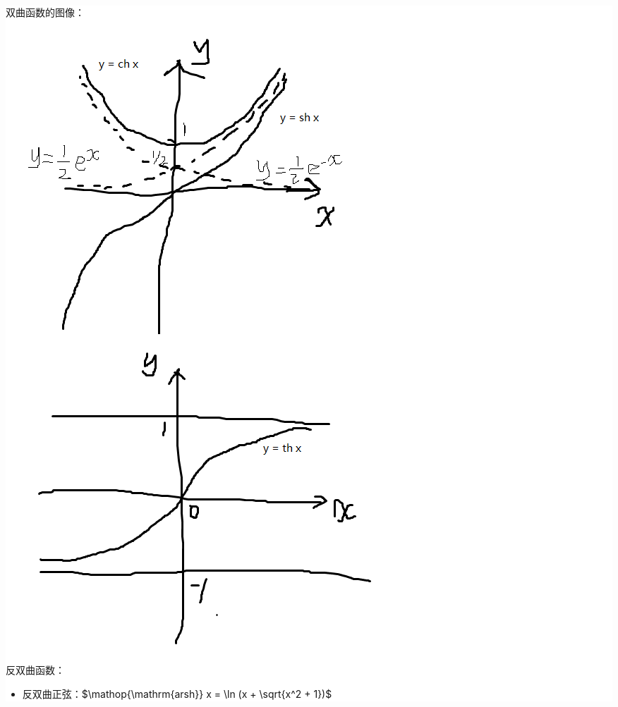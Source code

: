 双曲函数的图像：

![双曲正弦与双曲余弦](./pics/advanced_mathematics/pic_1.png)

![双曲正切](./pics/advanced_mathematics/pic_2.png)

反双曲函数：

* 反双曲正弦：$\mathop{\mathrm{arsh}} x = \ln (x + \sqrt{x^2 + 1})$

